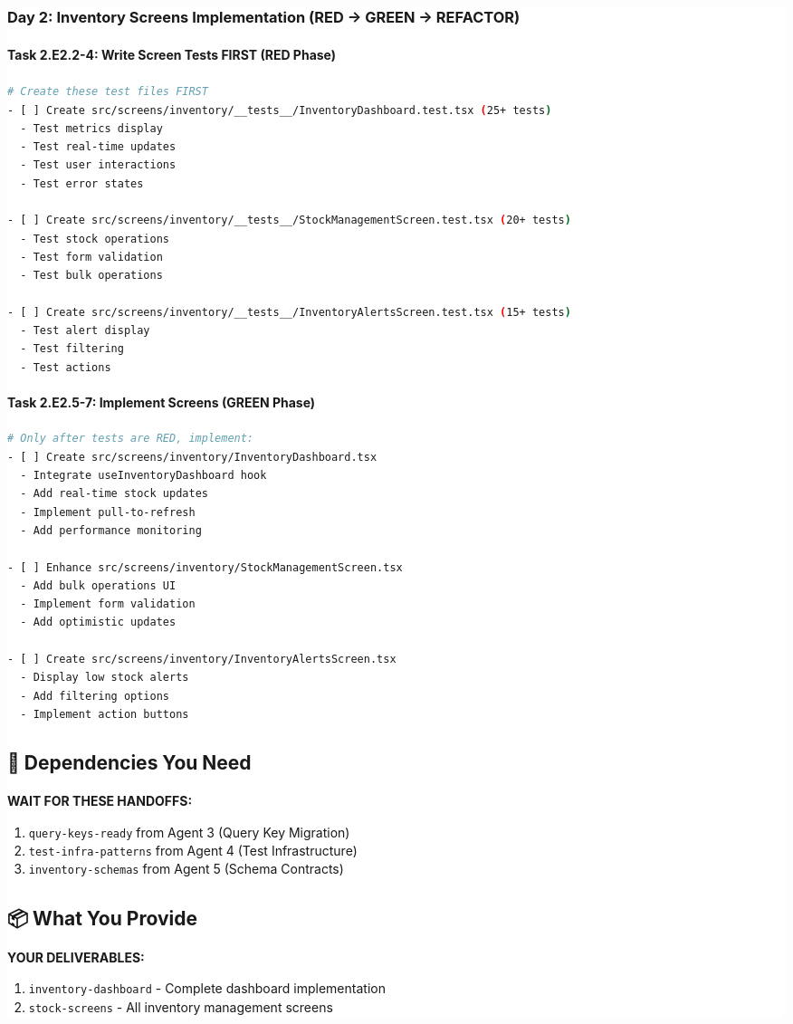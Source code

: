 ### Day 2: Inventory Screens Implementation (RED → GREEN → REFACTOR)

#### Task 2.E2.2-4: Write Screen Tests FIRST (RED Phase)
```bash
# Create these test files FIRST
- [ ] Create src/screens/inventory/__tests__/InventoryDashboard.test.tsx (25+ tests)
  - Test metrics display
  - Test real-time updates
  - Test user interactions
  - Test error states
  
- [ ] Create src/screens/inventory/__tests__/StockManagementScreen.test.tsx (20+ tests)
  - Test stock operations
  - Test form validation
  - Test bulk operations
  
- [ ] Create src/screens/inventory/__tests__/InventoryAlertsScreen.test.tsx (15+ tests)
  - Test alert display
  - Test filtering
  - Test actions
```

#### Task 2.E2.5-7: Implement Screens (GREEN Phase)
```bash
# Only after tests are RED, implement:
- [ ] Create src/screens/inventory/InventoryDashboard.tsx
  - Integrate useInventoryDashboard hook
  - Add real-time stock updates
  - Implement pull-to-refresh
  - Add performance monitoring
  
- [ ] Enhance src/screens/inventory/StockManagementScreen.tsx
  - Add bulk operations UI
  - Implement form validation
  - Add optimistic updates
  
- [ ] Create src/screens/inventory/InventoryAlertsScreen.tsx
  - Display low stock alerts
  - Add filtering options
  - Implement action buttons
```

## 🔗 Dependencies You Need
**WAIT FOR THESE HANDOFFS:**
1. `query-keys-ready` from Agent 3 (Query Key Migration)
2. `test-infra-patterns` from Agent 4 (Test Infrastructure)
3. `inventory-schemas` from Agent 5 (Schema Contracts)

## 📦 What You Provide
**YOUR DELIVERABLES:**
1. `inventory-dashboard` - Complete dashboard implementation
2. `stock-screens` - All inventory management screens
